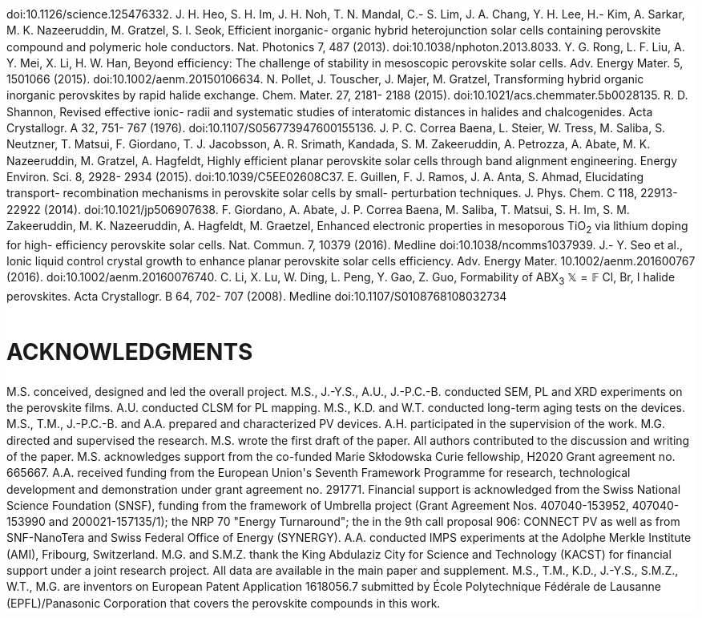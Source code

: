 doi:10.1126/science.125476332. J. H. Heo, S. H. Im, J. H. Noh, T. N. Mandal, C.- S. Lim, J. A. Chang, Y. H. Lee, H.- Kim, A. Sarkar, M. K. Nazeeruddin, M. Gratzel, S. I. Seok, Efficient inorganic- organic hybrid heterojunction solar cells containing perovskite compound and polymeric hole conductors. Nat. Photonics 7, 487 (2013). doi:10.1038/nphoton.2013.8033. Y. G. Rong, L. F. Liu, A. Y. Mei, X. Li, H. W. Han, Beyond efficiency: The challenge of stability in mesoscopic perovskite solar cells. Adv. Energy Mater. 5, 1501066 (2015). doi:10.1002/aenm.20150106634. N. Pollet, J. Touscher, J. Majer, M. Gratzel, Transforming hybrid organic inorganic perovskites by rapid halide exchange. Chem. Mater. 27, 2181- 2188 (2015). doi:10.1021/acs.chemmater.5b0028135. R. D. Shannon, Revised effective ionic- radii and systematic studies of interatomic distances in halides and chalcogenides. Acta Crystallogr. A 32, 751- 767 (1976). doi:10.1107/S056773947600155136. J. P. C. Correa Baena, L. Steier, W. Tress, M. Saliba, S. Neutzner, T. Matsui, F. Giordano, T. J. Jacobsson, A. R. Srimath, Kandada, S. M. Zakeeruddin, A. Petrozza, A. Abate, M. K. Nazeeruddin, M. Gratzel, A. Hagfeldt, Highly efficient planar perovskite solar cells through band alignment engineering. Energy Environ. Sci. 8, 2928- 2934 (2015). doi:10.1039/C5EE02608C37. E. Guillen, F. J. Ramos, J. A. Anta, S. Ahmad, Elucidating transport- recombination mechanisms in perovskite solar cells by small- perturbation techniques. J. Phys. Chem. C 118, 22913- 22922 (2014). doi:10.1021/jp506907638. F. Giordano, A. Abate, J. P. Correa Baena, M. Saliba, T. Matsui, S. H. Im, S. M. Zakeeruddin, M. K. Nazeeruddin, A. Hagfeldt, M. Graetzel, Enhanced electronic properties in mesoporous  $\mathrm{TiO_2}$  via lithium doping for high- efficiency perovskite solar cells. Nat. Commun. 7, 10379 (2016). Medline doi:10.1038/ncomms1037939. J.- Y. Seo et al., Ionic liquid control crystal growth to enhance planar perovskite solar cells efficiency. Adv. Energy Mater. 10.1002/aenm.201600767 (2016). doi:10.1002/aenm.20160076740. C. Li, X. Lu, W. Ding, L. Peng, Y. Gao, Z. Guo, Formability of  $\mathrm{ABX_3}$ $\mathbb{X} = \mathbb{F}$  Cl, Br, I halide perovskites. Acta Crystallogr. B 64, 702- 707 (2008). Medline doi:10.1107/S0108768108032734

# ACKNOWLEDGMENTS

M.S. conceived, designed and led the overall project. 
M.S., 
J.-Y.S., 
A.U., 
J.-P.C.-B. conducted SEM, PL and XRD experiments on the perovskite films. 
A.U. conducted CLSM for PL mapping. 
M.S., 
K.D. and 
W.T. conducted long-term aging tests on the devices. 
M.S., 
T.M., 
J.-P.C.-B. and 
A.A. prepared and characterized PV devices. 
A.H. participated in the supervision of the work. 
M.G. directed and supervised the research. 
M.S. wrote the first draft of the paper. All authors contributed to the discussion and writing of the paper. 
M.S. acknowledges support from the co-funded Marie Skłodowska Curie fellowship, H2020 Grant agreement no. 665667. 
A.A. received funding from the European Union's Seventh Framework Programme for research, technological development and demonstration under grant agreement no. 291771. Financial support is acknowledged from the Swiss National Science Foundation (SNSF), funding from the framework of Umbrella project (Grant Agreement Nos. 407040-153952, 407040-153990 and 200021-157135/1); the NRP 70 "Energy Turnaround"; the in the 9th call proposal 906: CONNECT PV as well as from SNF-NanoTera and Swiss Federal Office of Energy (SYNERGY). 
A.A. conducted IMPS experiments at the Adolphe Merkle Institute (AMI), Fribourg, Switzerland. 
M.G. and 
S.M.Z. thank the King Abdulaziz City for Science and Technology (KACST) for financial support under a joint research project. All data are available in the main paper and supplement. 
M.S., 
T.M., 
K.D., 
J.-Y.S., 
S.M.Z., 
W.T., 
M.G. are inventors on European Patent Application 1618056.7 submitted by École Polytechnique Fédérale de Lausanne (EPFL)/Panasonic Corporation that covers the perovskite compounds in this work.